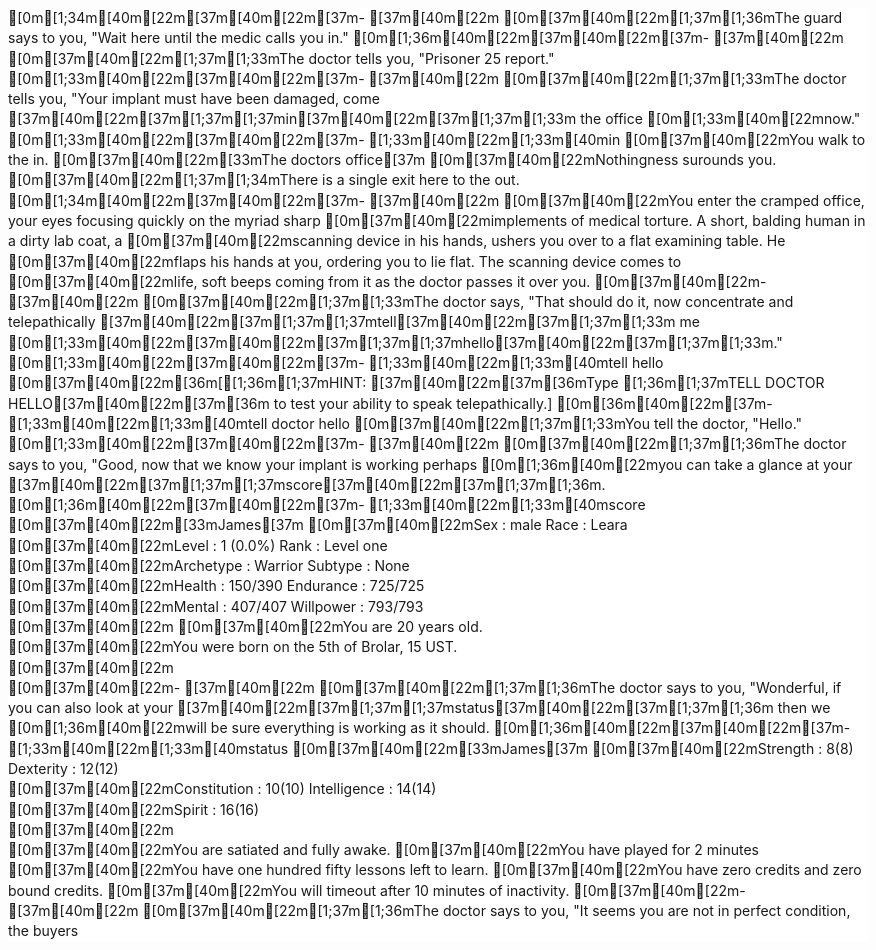 [0m[1;34m[40m[22m[37m[40m[22m[37m- [37m[40m[22m
[0m[37m[40m[22m[1;37m[1;36mThe guard says to you, "Wait here until the medic calls you in."
[0m[1;36m[40m[22m[37m[40m[22m[37m- [37m[40m[22m
[0m[37m[40m[22m[1;37m[1;33mThe doctor tells you, "Prisoner 25 report."
[0m[1;33m[40m[22m[37m[40m[22m[37m- [37m[40m[22m
[0m[37m[40m[22m[1;37m[1;33mThe doctor tells you, "Your implant must have been damaged, come [37m[40m[22m[37m[1;37m[1;37min[37m[40m[22m[37m[1;37m[1;33m the office 
[0m[1;33m[40m[22mnow."
[0m[1;33m[40m[22m[37m[40m[22m[37m- [1;33m[40m[22m[1;33m[40min
[0m[37m[40m[22mYou walk to the in.
[0m[37m[40m[22m[33mThe doctors office[37m
[0m[37m[40m[22mNothingness surounds you.
[0m[37m[40m[22m[1;37m[1;34mThere is a single exit here to the out.
[0m[1;34m[40m[22m[37m[40m[22m[37m- [37m[40m[22m
[0m[37m[40m[22mYou enter the cramped office, your eyes focusing quickly on the myriad sharp 
[0m[37m[40m[22mimplements of medical torture. A short, balding human in a dirty lab coat, a 
[0m[37m[40m[22mscanning device in his hands, ushers you over to a flat examining table. He 
[0m[37m[40m[22mflaps his hands at you, ordering you to lie flat. The scanning device comes to 
[0m[37m[40m[22mlife, soft beeps coming from it as the doctor passes it over you.
[0m[37m[40m[22m- [37m[40m[22m
[0m[37m[40m[22m[1;37m[1;33mThe doctor says, "That should do it, now concentrate and telepathically [37m[40m[22m[37m[1;37m[1;37mtell[37m[40m[22m[37m[1;37m[1;33m me
[0m[1;33m[40m[22m[37m[40m[22m[37m[1;37m[1;37mhello[37m[40m[22m[37m[1;37m[1;33m."
[0m[1;33m[40m[22m[37m[40m[22m[37m- [1;33m[40m[22m[1;33m[40mtell hello
[0m[37m[40m[22m[36m[[1;36m[1;37mHINT: [37m[40m[22m[37m[36mType [1;36m[1;37mTELL DOCTOR HELLO[37m[40m[22m[37m[36m to test your ability to speak telepathically.]
[0m[36m[40m[22m[37m- [1;33m[40m[22m[1;33m[40mtell doctor hello
[0m[37m[40m[22m[1;37m[1;33mYou tell the doctor, "Hello."
[0m[1;33m[40m[22m[37m[40m[22m[37m- [37m[40m[22m
[0m[37m[40m[22m[1;37m[1;36mThe doctor says to you, "Good, now that we know your implant is working perhaps
[0m[1;36m[40m[22myou can take a glance at your [37m[40m[22m[37m[1;37m[1;37mscore[37m[40m[22m[37m[1;37m[1;36m.
[0m[1;36m[40m[22m[37m[40m[22m[37m- [1;33m[40m[22m[1;33m[40mscore
[0m[37m[40m[22m[33mJames[37m
[0m[37m[40m[22mSex       : male         Race      : Leara        
[0m[37m[40m[22mLevel     : 1 (0.0%)     Rank      : Level one    
[0m[37m[40m[22mArchetype : Warrior      Subtype   : None         
[0m[37m[40m[22mHealth    : 150/390      Endurance : 725/725      
[0m[37m[40m[22mMental    : 407/407      Willpower : 793/793      
[0m[37m[40m[22m
[0m[37m[40m[22mYou are 20 years old.                             
[0m[37m[40m[22mYou were born on the 5th of Brolar, 15 UST.      
[0m[37m[40m[22m                                                                      
[0m[37m[40m[22m- [37m[40m[22m
[0m[37m[40m[22m[1;37m[1;36mThe doctor says to you, "Wonderful, if you can also look at your [37m[40m[22m[37m[1;37m[1;37mstatus[37m[40m[22m[37m[1;37m[1;36m then we
[0m[1;36m[40m[22mwill be sure everything is working as it should.
[0m[1;36m[40m[22m[37m[40m[22m[37m- [1;33m[40m[22m[1;33m[40mstatus
[0m[37m[40m[22m[33mJames[37m
[0m[37m[40m[22mStrength       : 8(8)    Dexterity      : 12(12)  
[0m[37m[40m[22mConstitution   : 10(10)  Intelligence   : 14(14)  
[0m[37m[40m[22mSpirit         : 16(16)  
[0m[37m[40m[22m                                                                      
[0m[37m[40m[22mYou are satiated and fully awake.
[0m[37m[40m[22mYou have played for 2 minutes
[0m[37m[40m[22mYou have one hundred fifty lessons left to learn.
[0m[37m[40m[22mYou have zero credits and zero bound credits.
[0m[37m[40m[22mYou will timeout after 10 minutes of inactivity.
[0m[37m[40m[22m- [37m[40m[22m
[0m[37m[40m[22m[1;37m[1;36mThe doctor says to you, "It seems you are not in perfect condition, the buyers 